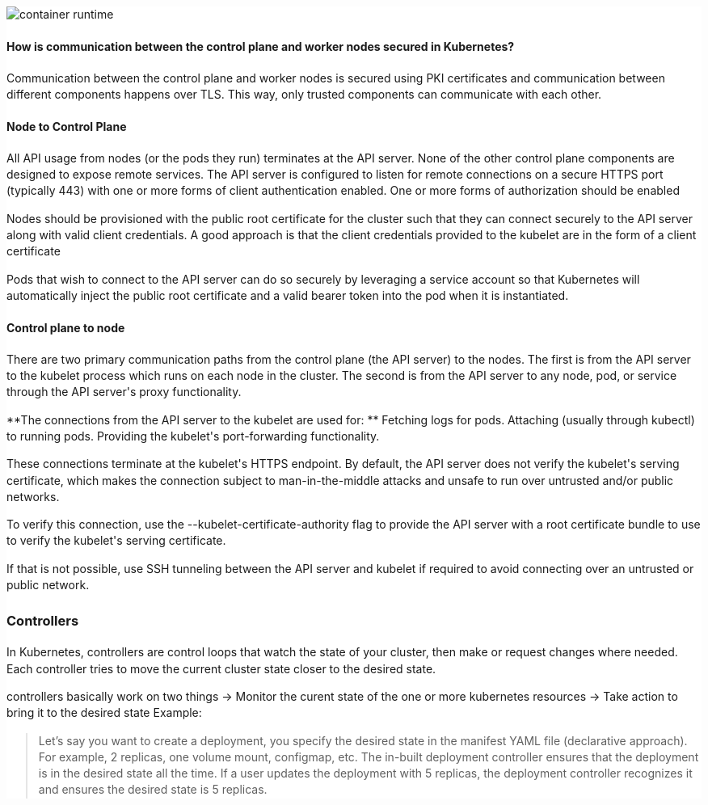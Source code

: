 ![container runtime](https://devopscube.com/wp-content/uploads/2022/12/image-5.png "container runtime")

#### How is communication between the control plane and worker nodes secured in Kubernetes?

Communication between the control plane and worker nodes is secured using PKI certificates and communication between different components happens over TLS. This way, only trusted components can communicate with each other.

#### Node to Control Plane

All API usage from nodes (or the pods they run) terminates at the API server. None of the other control plane components are designed to expose remote services. The API server is configured to listen for remote connections on a secure HTTPS port (typically 443) with one or more forms of client authentication enabled. One or more forms of authorization should be enabled

Nodes should be provisioned with the public root certificate for the cluster such that they can connect securely to the API server along with valid client credentials. A good approach is that the client credentials provided to the kubelet are in the form of a client certificate

Pods that wish to connect to the API server can do so securely by leveraging a service account so that Kubernetes will automatically inject the public root certificate and a valid bearer token into the pod when it is instantiated.

#### Control plane to node

There are two primary communication paths from the control plane (the API server) to the nodes. The first is from the API server to the kubelet process which runs on each node in the cluster. The second is from the API server to any node, pod, or service through the API server's proxy functionality.

**The connections from the API server to the kubelet are used for:
**
Fetching logs for pods.
Attaching (usually through kubectl) to running pods.
Providing the kubelet's port-forwarding functionality.

These connections terminate at the kubelet's HTTPS endpoint. By default, the API server does not verify the kubelet's serving certificate, which makes the connection subject to man-in-the-middle attacks and unsafe to run over untrusted and/or public networks.

To verify this connection, use the --kubelet-certificate-authority flag to provide the API server with a root certificate bundle to use to verify the kubelet's serving certificate.

If that is not possible, use SSH tunneling between the API server and kubelet if required to avoid connecting over an untrusted or public network.

### Controllers
In Kubernetes, controllers are control loops that watch the state of your cluster, then make or request changes where needed. Each controller tries to move the current cluster state closer to the desired state.


controllers basically work on two things
-> Monitor the curent state of the one or more kubernetes resources
-> Take action to  bring it to the desired state
Example:
>Let’s say you want to create a deployment, you specify the desired state in the manifest YAML file (declarative approach). For example, 2 replicas, one volume mount, configmap, etc. The in-built deployment controller ensures that the deployment is in the desired state all the time. If a user updates the deployment with 5 replicas, the deployment controller recognizes it and ensures the desired state is 5 replicas.
